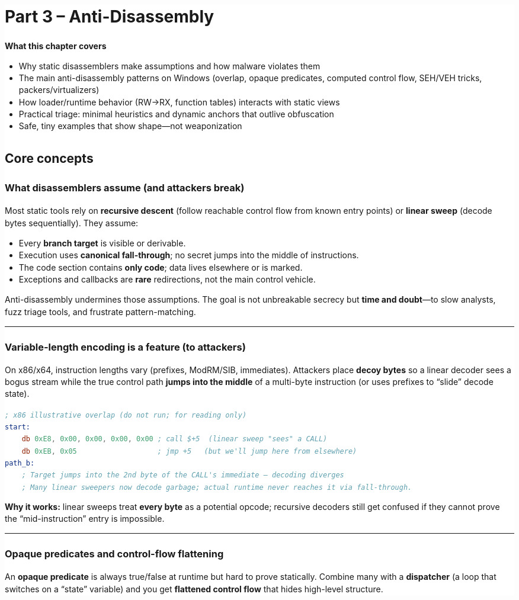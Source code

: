# Part 3 – Anti-Disassembly

**What this chapter covers**

* Why static disassemblers make assumptions and how malware violates them
* The main anti-disassembly patterns on Windows (overlap, opaque predicates, computed control flow, SEH/VEH tricks, packers/virtualizers)
* How loader/runtime behavior (RW→RX, function tables) interacts with static views
* Practical triage: minimal heuristics and dynamic anchors that outlive obfuscation
* Safe, tiny examples that show shape—not weaponization

## Core concepts

### What disassemblers assume (and attackers break)

Most static tools rely on **recursive descent** (follow reachable control flow from known entry points) or **linear sweep** (decode bytes sequentially). They assume:

* Every **branch target** is visible or derivable.
* Execution uses **canonical fall-through**; no secret jumps into the middle of instructions.
* The code section contains **only code**; data lives elsewhere or is marked.
* Exceptions and callbacks are **rare** redirections, not the main control vehicle.

Anti-disassembly undermines those assumptions. The goal is not unbreakable secrecy but **time and doubt**—to slow analysts, fuzz triage tools, and frustrate pattern-matching.

---

### Variable-length encoding is a feature (to attackers)

On x86/x64, instruction lengths vary (prefixes, ModRM/SIB, immediates). Attackers place **decoy bytes** so a linear decoder sees a bogus stream while the true control path **jumps into the middle** of a multi-byte instruction (or uses prefixes to “slide” decode state).

```asm
; x86 illustrative overlap (do not run; for reading only)
start:
    db 0xE8, 0x00, 0x00, 0x00, 0x00 ; call $+5  (linear sweep "sees" a CALL)
    db 0xEB, 0x05                   ; jmp +5   (but we'll jump here from elsewhere)
path_b:
    ; Target jumps into the 2nd byte of the CALL's immediate — decoding diverges
    ; Many linear sweepers now decode garbage; actual runtime never reaches it via fall-through.
```

**Why it works:** linear sweeps treat **every byte** as a potential opcode; recursive decoders still get confused if they cannot prove the “mid-instruction” entry is impossible.

---

### Opaque predicates and control-flow flattening

An **opaque predicate** is always true/false at runtime but hard to prove statically. Combine many with a **dispatcher** (a loop that switches on a “state” variable) and you get **flattened control flow** that hides high-level structure.
